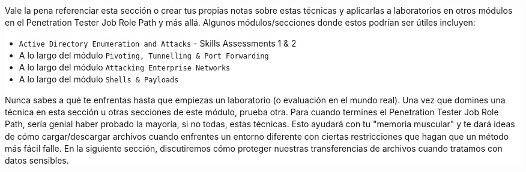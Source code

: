 Vale la pena referenciar esta sección o crear tus propias notas sobre estas técnicas y aplicarlas a laboratorios en otros módulos en el Penetration Tester Job Role Path y más allá. Algunos módulos/secciones donde estos podrían ser útiles incluyen:

- `Active Directory Enumeration and Attacks` - Skills Assessments 1 & 2
- A lo largo del módulo `Pivoting, Tunnelling & Port Forwarding`
- A lo largo del módulo `Attacking Enterprise Networks`
- A lo largo del módulo `Shells & Payloads`

Nunca sabes a qué te enfrentas hasta que empiezas un laboratorio (o evaluación en el mundo real). Una vez que domines una técnica en esta sección u otras secciones de este módulo, prueba otra. Para cuando termines el Penetration Tester Job Role Path, sería genial haber probado la mayoría, si no todas, estas técnicas. Esto ayudará con tu "memoria muscular" y te dará ideas de cómo cargar/descargar archivos cuando enfrentes un entorno diferente con ciertas restricciones que hagan que un método más fácil falle. En la siguiente sección, discutiremos cómo proteger nuestras transferencias de archivos cuando tratamos con datos sensibles.